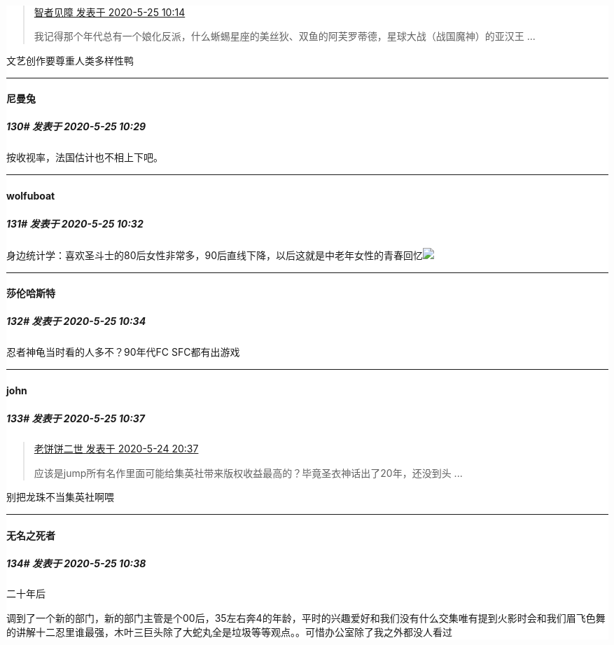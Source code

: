 <blockquote><a href="httphttps://bbs.saraba1st.com/2b/forum.php?mod=redirect&amp;goto=findpost&amp;pid=47548648&amp;ptid=1937312" target="_blank">智者见障 发表于 2020-5-25 10:14</a>

我记得那个年代总有一个娘化反派，什么蜥蜴星座的美丝狄、双鱼的阿芙罗蒂德，星球大战（战国魔神）的亚汉王 ...</blockquote>
文艺创作要尊重人类多样性鸭


-----

####  尼曼兔  
##### 130#       发表于 2020-5-25 10:29


按收视率，法国估计也不相上下吧。


-----

####  wolfuboat  
##### 131#       发表于 2020-5-25 10:32


身边统计学：喜欢圣斗士的80后女性非常多，90后直线下降，以后这就是中老年女性的青春回忆<img src="https://static.saraba1st.com/image/smiley/face2017/068.png" referrerpolicy="no-referrer">


-----

####  莎伦哈斯特  
##### 132#       发表于 2020-5-25 10:34


忍者神龟当时看的人多不？90年代FC SFC都有出游戏 


-----

####  john  
##### 133#       发表于 2020-5-25 10:37


<blockquote><a href="httphttps://bbs.saraba1st.com/2b/forum.php?mod=redirect&amp;goto=findpost&amp;pid=47543403&amp;ptid=1937312" target="_blank">老饼饼二世 发表于 2020-5-24 20:37</a>

应该是jump所有名作里面可能给集英社带来版权收益最高的？毕竟圣衣神话出了20年，还没到头 ...</blockquote>
别把龙珠不当集英社啊喂


-----

####  无名之死者  
##### 134#       发表于 2020-5-25 10:38


二十年后


调到了一个新的部门，新的部门主管是个00后，35左右奔4的年龄，平时的兴趣爱好和我们没有什么交集唯有提到火影时会和我们眉飞色舞的讲解十二忍里谁最强，木叶三巨头除了大蛇丸全是垃圾等等观点。。可惜办公室除了我之外都没人看过
